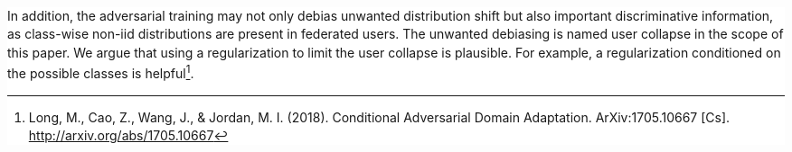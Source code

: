 In addition, the adversarial training may not only debias unwanted distribution shift but also important discriminative information, as class-wise non-iid distributions are present in federated users.
The unwanted debiasing is named user collapse in the scope of this paper.
We argue that using a regularization to limit the user collapse is plausible.
For example, a regularization conditioned on the possible classes is helpful[^4].







[^1]: Ganin, Y., & Lempitsky, V. (2015). Unsupervised Domain Adaptation by Backpropagation. ICML, 1180–1189. http://proceedings.mlr.press/v37/ganin15.html
[^2]: Peng, X., Huang, Z., Zhu, Y., & Saenko, K. (2019, September 25). Federated Adversarial Domain Adaptation. ICLR. https://openreview.net/forum?id=HJezF3VYPB
[^3]: McMahan, B., Moore, E., Ramage, D., Hampson, S., & Arcas, B. A. y. (2017). Communication-Efficient Learning of Deep Networks from Decentralized Data. AISTAT, 1273–1282. http://proceedings.mlr.press/v54/mcmahan17a.html
[^4]: Long, M., Cao, Z., Wang, J., & Jordan, M. I. (2018). Conditional Adversarial Domain Adaptation. ArXiv:1705.10667 [Cs]. http://arxiv.org/abs/1705.10667

